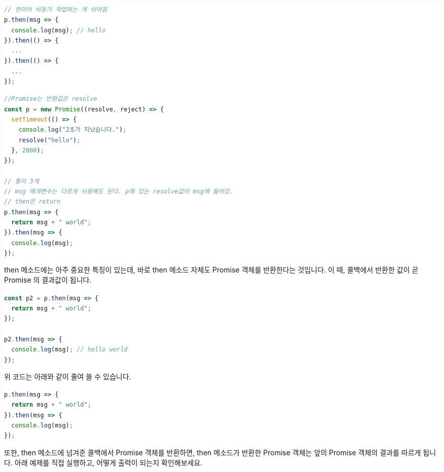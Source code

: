```js
// 연이어 비동기 작업하는 게 쉬어짐
p.then(msg => {
  console.log(msg); // hello
}).then(() => {
  ...
}).then(() => {
  ...
});
```

```js
//Promise는 반환값은 resolve
const p = new Promise((resolve, reject) => {
  setTimeout(() => {
    console.log("2초가 지났습니다.");
    resolve("hello");
  }, 2000);
});

// 통이 3개
// msg 매개변수는 다르게 사용해도 된다. p에 있는 resolve값이 msg에 들어감.
// then은 return
p.then(msg => {
  return msg + " world";
}).then(msg => {
  console.log(msg);
});
```

then 메소드에는 아주 중요한 특징이 있는데, 바로 then 메소드 자체도 Promise 객체를 반환한다는 것입니다. 이 때, 콜백에서 반환한 값이 곧 Promise 의 결과값이 됩니다.

```js
const p2 = p.then(msg => {
  return msg + " world";
});

p2.then(msg => {
  console.log(msg); // hello world
});
```

위 코드는 아래와 같이 줄여 쓸 수 있습니다.

```js
p.then(msg => {
  return msg + " world";
}).then(msg => {
  console.log(msg);
});
```

또한, then 메소드에 넘겨준 콜백에서 Promise 객체를 반환하면, then 메소드가 반환한 Promise 객체는 앞의 Promise 객체의 결과를 따르게 됩니다. 아래 예제를 직접 실행하고, 어떻게 출력이 되는지 확인해보세요.
